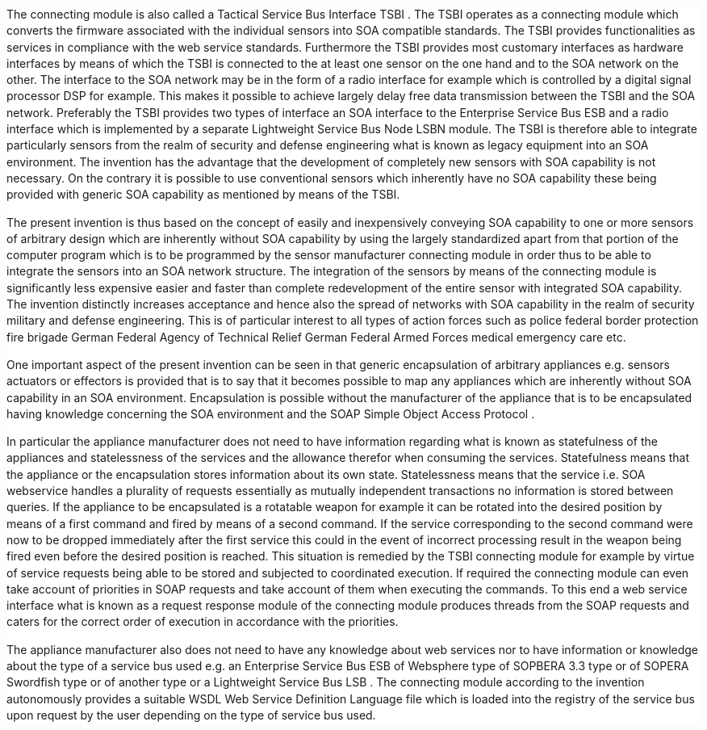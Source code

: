 The connecting module is also called a Tactical Service Bus Interface TSBI . The TSBI operates as a connecting module which converts the firmware associated with the individual sensors into SOA compatible standards. The TSBI provides functionalities as services in compliance with the web service standards. Furthermore the TSBI provides most customary interfaces as hardware interfaces by means of which the TSBI is connected to the at least one sensor on the one hand and to the SOA network on the other. The interface to the SOA network may be in the form of a radio interface for example which is controlled by a digital signal processor DSP for example. This makes it possible to achieve largely delay free data transmission between the TSBI and the SOA network. Preferably the TSBI provides two types of interface an SOA interface to the Enterprise Service Bus ESB and a radio interface which is implemented by a separate Lightweight Service Bus Node LSBN module. The TSBI is therefore able to integrate particularly sensors from the realm of security and defense engineering what is known as legacy equipment into an SOA environment. The invention has the advantage that the development of completely new sensors with SOA capability is not necessary. On the contrary it is possible to use conventional sensors which inherently have no SOA capability these being provided with generic SOA capability as mentioned by means of the TSBI.

The present invention is thus based on the concept of easily and inexpensively conveying SOA capability to one or more sensors of arbitrary design which are inherently without SOA capability by using the largely standardized apart from that portion of the computer program which is to be programmed by the sensor manufacturer connecting module in order thus to be able to integrate the sensors into an SOA network structure. The integration of the sensors by means of the connecting module is significantly less expensive easier and faster than complete redevelopment of the entire sensor with integrated SOA capability. The invention distinctly increases acceptance and hence also the spread of networks with SOA capability in the realm of security military and defense engineering. This is of particular interest to all types of action forces such as police federal border protection fire brigade German Federal Agency of Technical Relief German Federal Armed Forces medical emergency care etc.

One important aspect of the present invention can be seen in that generic encapsulation of arbitrary appliances e.g. sensors actuators or effectors is provided that is to say that it becomes possible to map any appliances which are inherently without SOA capability in an SOA environment. Encapsulation is possible without the manufacturer of the appliance that is to be encapsulated having knowledge concerning the SOA environment and the SOAP Simple Object Access Protocol .

In particular the appliance manufacturer does not need to have information regarding what is known as statefulness of the appliances and statelessness of the services and the allowance therefor when consuming the services. Statefulness means that the appliance or the encapsulation stores information about its own state. Statelessness means that the service i.e. SOA webservice handles a plurality of requests essentially as mutually independent transactions no information is stored between queries. If the appliance to be encapsulated is a rotatable weapon for example it can be rotated into the desired position by means of a first command and fired by means of a second command. If the service corresponding to the second command were now to be dropped immediately after the first service this could in the event of incorrect processing result in the weapon being fired even before the desired position is reached. This situation is remedied by the TSBI connecting module for example by virtue of service requests being able to be stored and subjected to coordinated execution. If required the connecting module can even take account of priorities in SOAP requests and take account of them when executing the commands. To this end a web service interface what is known as a request response module of the connecting module produces threads from the SOAP requests and caters for the correct order of execution in accordance with the priorities.

The appliance manufacturer also does not need to have any knowledge about web services nor to have information or knowledge about the type of a service bus used e.g. an Enterprise Service Bus ESB of Websphere type of SOPBERA 3.3 type or of SOPERA Swordfish type or of another type or a Lightweight Service Bus LSB . The connecting module according to the invention autonomously provides a suitable WSDL Web Service Definition Language file which is loaded into the registry of the service bus upon request by the user depending on the type of service bus used.
